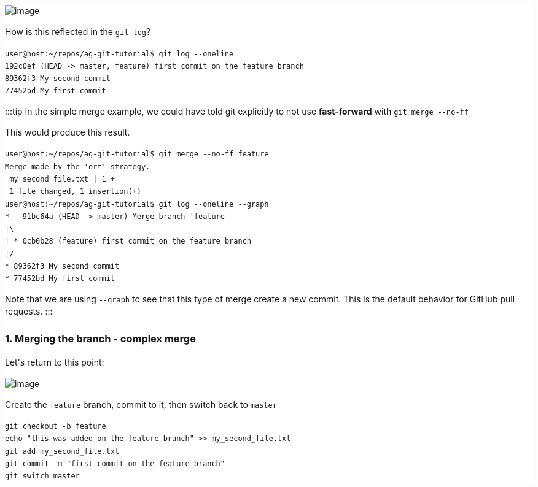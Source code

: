 <div style={{textAlign: 'center'}}>

![image](/img/git_tutorial/14.git_merge.png)

</div>


How is this reflected in the `git log`?
```shell-session
user@host:~/repos/ag-git-tutorial$ git log --oneline
192c0ef (HEAD -> master, feature) first commit on the feature branch
89362f3 My second commit
77452bd My first commit
```


:::tip
In the simple merge example, we could have told git explicitly to not use **fast-forward** with
`git merge --no-ff`

This would produce this result.
```shell-session
user@host:~/repos/ag-git-tutorial$ git merge --no-ff feature
Merge made by the 'ort' strategy.
 my_second_file.txt | 1 +
 1 file changed, 1 insertion(+)
user@host:~/repos/ag-git-tutorial$ git log --oneline --graph
*   91bc64a (HEAD -> master) Merge branch 'feature'
|\
| * 0cb0b28 (feature) first commit on the feature branch
|/
* 89362f3 My second commit
* 77452bd My first commit
```

Note that we are using `--graph` to see that this type of merge create a new commit. This is the default behavior for GitHub pull requests.
:::

### 1. Merging the branch - complex merge

Let's return to this point:
<div style={{textAlign: 'center'}}>

![image](/img/git_tutorial/5.git_commit.png)

</div>

Create the `feature` branch, commit to it, then switch back to `master`
```
git checkout -b feature
echo "this was added on the feature branch" >> my_second_file.txt
git add my_second_file.txt
git commit -m "first commit on the feature branch"
git switch master
```
